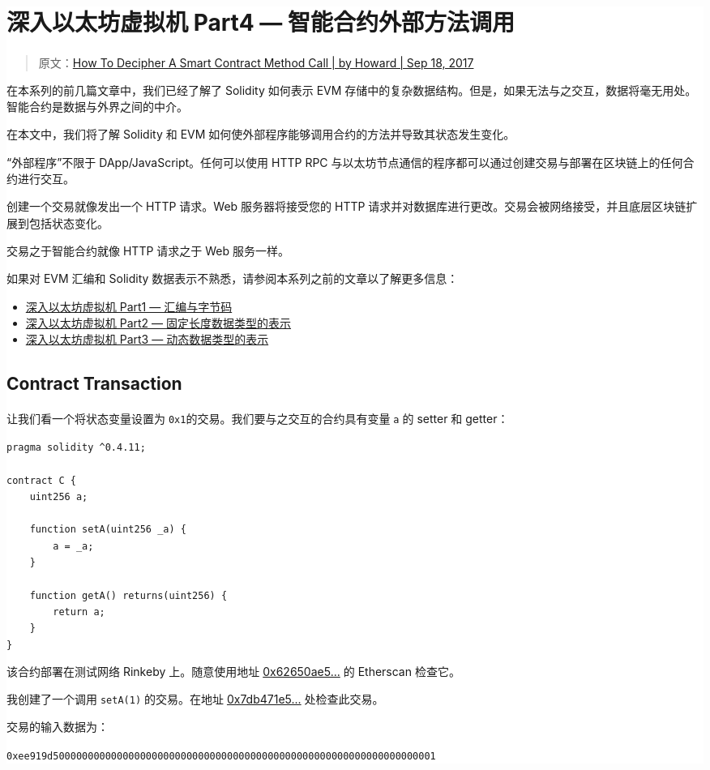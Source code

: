 # 深入以太坊虚拟机 Part4 — 智能合约外部方法调用

> 原文：[How To Decipher A Smart Contract Method Call | by Howard | Sep 18, 2017](https://medium.com/@hayeah/how-to-decipher-a-smart-contract-method-call-8ee980311603)

在本系列的前几篇文章中，我们已经了解了 Solidity 如何表示 EVM 存储中的复杂数据结构。但是，如果无法与之交互，数据将毫无用处。智能合约是数据与外界之间的中介。

在本文中，我们将了解 Solidity 和 EVM 如何使外部程序能够调用合约的方法并导致其状态发生变化。

“外部程序”不限于 DApp/JavaScript。任何可以使用 HTTP RPC 与以太坊节点通信的程序都可以通过创建交易与部署在区块链上的任何合约进行交互。

创建一个交易就像发出一个 HTTP 请求。Web 服务器将接受您的 HTTP 请求并对数据库进行更改。交易会被网络接受，并且底层区块链扩展到包括状态变化。

交易之于智能合约就像 HTTP 请求之于 Web 服务一样。

如果对 EVM 汇编和 Solidity 数据表示不熟悉，请参阅本系列之前的文章以了解更多信息：

* [深入以太坊虚拟机 Part1 — 汇编与字节码](https://github.com/AmazingAng/WTF-Solidity/blob/main/Topics/Translation/DiveEVM2017/DiveEVM2017-Part1.md)
* [深入以太坊虚拟机 Part2 — 固定长度数据类型的表示 ](https://github.com/AmazingAng/WTF-Solidity/blob/main/Topics/Translation/DiveEVM2017/DiveEVM2017-Part2.md)
* [深入以太坊虚拟机 Part3 — 动态数据类型的表示](https://github.com/AmazingAng/WTF-Solidity/blob/main/Topics/Translation/DiveEVM2017/DiveEVM2017-Part3.md)

## Contract Transaction

让我们看一个将状态变量设置为 `0x1`​ 的交易。我们要与之交互的合约具有变量 `a`​ 的 setter 和 getter：

```solidity
pragma solidity ^0.4.11;

contract C {
	uint256 a;

	function setA(uint256 _a) {
		a = _a;
	}

	function getA() returns(uint256) {
		return a;
	}
}
```

该合约部署在测试网络 Rinkeby 上。随意使用地址 [0x62650ae5...](https://rinkeby.etherscan.io/address/0x62650ae5c5777d1660cc17fcd4f48f6a66b9a4c2) 的 Etherscan 检查它。

我创建了一个调用 `setA(1)`​ 的交易。在地址 [0x7db471e5...](https://rinkeby.etherscan.io/tx/0x7db471e5792bbf38dc784a5b983ee6a7bbe3f1db85dd4daede9ee88ed88057a5) 处检查此交易。

交易的输入数据为：

```shell
0xee919d500000000000000000000000000000000000000000000000000000000000000001
```
